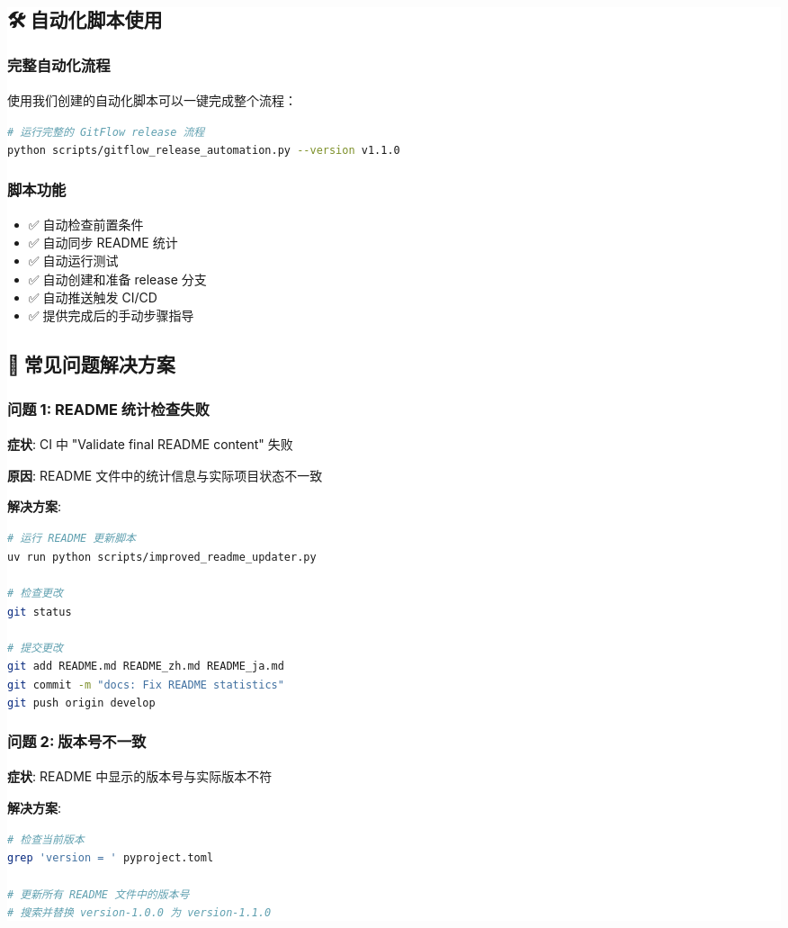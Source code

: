 ## 🛠️ **自动化脚本使用**

### **完整自动化流程**

使用我们创建的自动化脚本可以一键完成整个流程：

```bash
# 运行完整的 GitFlow release 流程
python scripts/gitflow_release_automation.py --version v1.1.0
```

### **脚本功能**

- ✅ 自动检查前置条件
- ✅ 自动同步 README 统计
- ✅ 自动运行测试
- ✅ 自动创建和准备 release 分支
- ✅ 自动推送触发 CI/CD
- ✅ 提供完成后的手动步骤指导

## 🔧 **常见问题解决方案**

### **问题 1: README 统计检查失败**

**症状**: CI 中 "Validate final README content" 失败

**原因**: README 文件中的统计信息与实际项目状态不一致

**解决方案**:
```bash
# 运行 README 更新脚本
uv run python scripts/improved_readme_updater.py

# 检查更改
git status

# 提交更改
git add README.md README_zh.md README_ja.md
git commit -m "docs: Fix README statistics"
git push origin develop
```

### **问题 2: 版本号不一致**

**症状**: README 中显示的版本号与实际版本不符

**解决方案**:
```bash
# 检查当前版本
grep 'version = ' pyproject.toml

# 更新所有 README 文件中的版本号
# 搜索并替换 version-1.0.0 为 version-1.1.0
```
